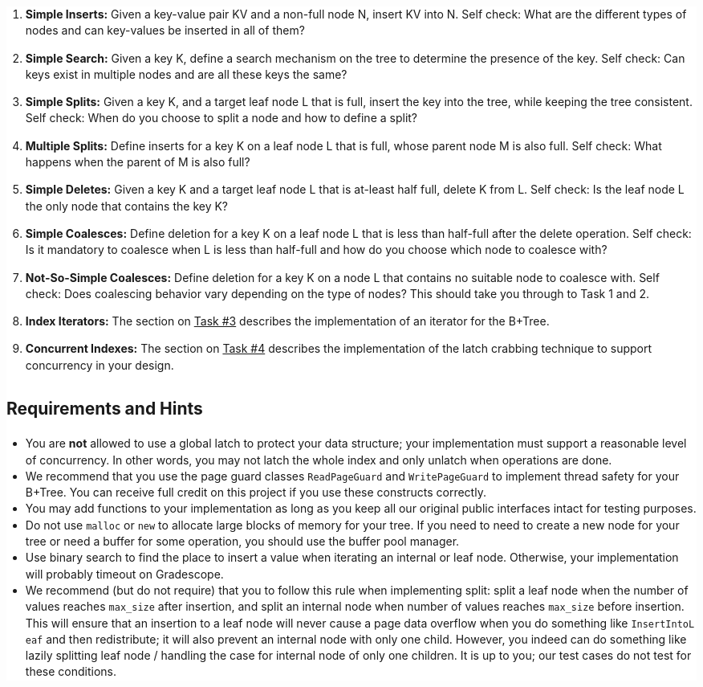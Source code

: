 1. **Simple Inserts:**
    Given a key-value pair KV and a non-full node N, insert KV into N. Self check: What are the different types of nodes and can key-values be inserted in all of them?


2. **Simple Search:**
    Given a key K, define a search mechanism on the tree to determine the presence of the key.
    Self check: Can keys exist in multiple nodes and are all these keys the same?


3. **Simple Splits:**
    Given a key K, and a target leaf node L that is full, insert the key into the tree, while keeping the tree consistent. Self check: When do you choose to split a node and how to define a split?


4. **Multiple Splits:**
    Define inserts for a key K on a leaf node L that is full, whose parent node M is also full. Self check: What happens when the parent of M is also full?


5. **Simple Deletes:**
    Given a key K and a target leaf node L that is at-least half full, delete K from L. Self check: Is the leaf node L the only node that contains the key K?


6. **Simple Coalesces:**
    Define deletion for a key K on a leaf node L that is less than half-full after the delete operation. Self check: Is it mandatory to coalesce when L is less than half-full and how do you choose which node to coalesce with?


7. **Not-So-Simple Coalesces:**
    Define deletion for a key K on a node L that contains no suitable node to coalesce with. Self check: Does coalescing behavior vary depending on the type of nodes? This should take you through to Task 1 and 2.
8. **Index Iterators:**
    The section on [Task #3](https://15445.courses.cs.cmu.edu/fall2024/project2/#index-iterator) describes the implementation of an iterator for the B+Tree.


9. **Concurrent Indexes:**
    The section on [Task #4](https://15445.courses.cs.cmu.edu/fall2024/project2/#concurrency-control) describes the implementation of the latch crabbing technique to support concurrency in your design.


## Requirements and Hints

- You are **not** allowed to use a global latch to protect your data structure; your implementation must support a reasonable level of concurrency. In other words, you may not latch the whole index and only unlatch when operations are done.
- We recommend that you use the page guard classes `ReadPageGuard` and `WritePageGuard` to implement thread safety for your B+Tree. You can receive full credit on this project if you use these constructs correctly.
- You may add functions to your implementation as long as you keep all our original public interfaces intact for testing purposes.
- Do not use `malloc` or `new` to allocate large blocks of memory for your tree. If you need to need to create a new node for your tree or need a buffer for some operation, you should use the buffer pool manager.
- Use binary search to find the place to insert a value when iterating an internal or leaf node. Otherwise, your implementation will probably timeout on Gradescope.
- We recommend (but do not require) that you to follow this rule when implementing split: split a leaf node when the number of values reaches `max_size` after insertion, and split an internal node when number of values reaches `max_size` before insertion. This will ensure that an insertion to a leaf node will never cause a page data overflow when you do something like `InsertIntoLeaf` and then redistribute; it will also prevent an internal node with only one child. However, you indeed can do something like lazily splitting leaf node / handling the case for internal node of only one children. It is up to you; our test cases do not test for these conditions.

